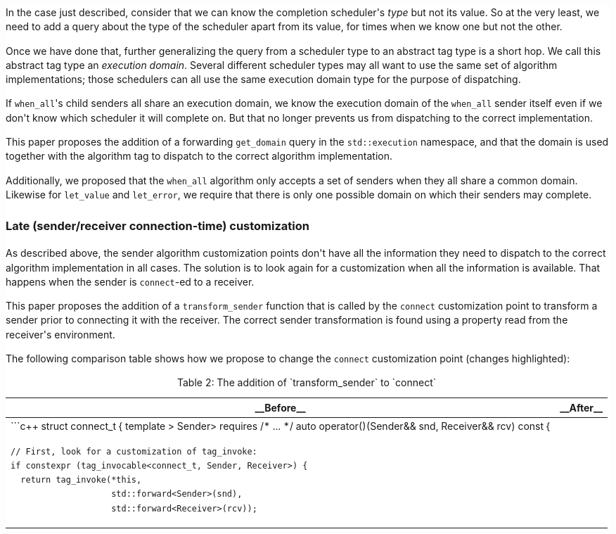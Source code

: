 In the case just described, consider that we can know the completion scheduler's
_type_ but not its value. So at the very least, we need to add a query about the
type of the scheduler apart from its value, for times when we know one but not
the other.

Once we have done that, further generalizing the query from a scheduler type to
an abstract tag type is a short hop. We call this abstract tag type an
_execution domain_. Several different scheduler types may all want to use the
same set of algorithm implementations; those schedulers can all use the same
execution domain type for the purpose of dispatching.

If `when_all`'s child senders all share an execution domain, we know the execution domain of the
`when_all` sender itself even if we don't know which scheduler it will complete
on. But that no longer prevents us from dispatching to the correct
implementation.

This paper proposes the addition of a forwarding `get_domain` query in the
`std::execution` namespace, and that the domain is used together with the
algorithm tag to dispatch to the correct algorithm implementation.

Additionally, we proposed that the `when_all` algorithm only accepts a set of
senders when they all share a common domain. Likewise for `let_value` and
`let_error`, we require that there is only one possible domain on which their
senders may complete.

### Late (sender/receiver connection-time) customization

As described above, the sender algorithm customization points don't have all the
information they need to dispatch to the correct algorithm implementation in all
cases. The solution is to look again for a customization when all the information
is available. That happens when the sender is `connect`-ed to a receiver.

This paper proposes the addition of a `transform_sender` function that is called
by the `connect` customization point to transform a sender prior to connecting
it with the receiver. The correct sender transformation is found using a
property read from the receiver's environment.

The following comparison table shows how we propose to change the `connect` customization
point (changes highlighted):

<table style="caption-side: top;">
<caption>Table 2: The addition of `transform_sender` to `connect`</caption>
<thead>
<tr class="header">
<th style="text-align: center;"> __Before__ </th>
<th style="text-align: center;"> __After__ </th>
</tr>
</thead>
<tbody>
<tr>
<td>
```c++
struct connect_t {
  template <receiver Receiver, sender_in<env_of_t<Receiver>> Sender>
    requires /* ... */
  auto operator()(Sender&& snd, Receiver&& rcv) const {






    // First, look for a customization of tag_invoke:
    if constexpr (tag_invocable<connect_t, Sender, Receiver>) {
      return tag_invoke(*this,
                        std::forward<Sender>(snd),
                        std::forward<Receiver>(rcv));
```